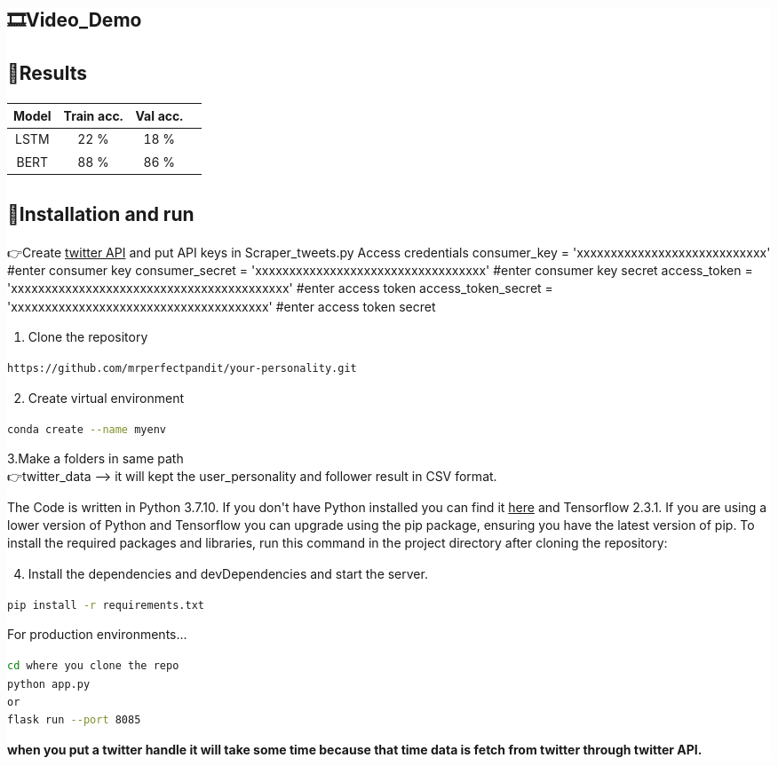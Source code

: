 

## 🎞Video_Demo

 
 
 
## 📖Results 
| Model | Train acc. | Val acc. |  |
| :---: |:---:| :---:| :---: |
| LSTM | 22 % | 18 % |  |
| BERT | 88 % | 86 % |  |



 ## 🔑Installation and run
 
 👉Create [twitter API](https://developer.twitter.com/en) and put API keys in Scraper_tweets.py
        Access credentials
        consumer_key = 'xxxxxxxxxxxxxxxxxxxxxxxxxxxx' #enter consumer key
        consumer_secret = 'xxxxxxxxxxxxxxxxxxxxxxxxxxxxxxxxxx' #enter consumer key secret
        access_token = 'xxxxxxxxxxxxxxxxxxxxxxxxxxxxxxxxxxxxxxxxx' #enter access token
        access_token_secret = 'xxxxxxxxxxxxxxxxxxxxxxxxxxxxxxxxxxxxxx' #enter access token secret

1. Clone the repository 
```sh
https://github.com/mrperfectpandit/your-personality.git
```
2. Create virtual environment
```sh
conda create --name myenv
```
3.Make a folders in same path <br>
    👉twitter_data --> it will kept the user_personality and follower result in CSV format.
  
The Code is written in Python 3.7.10. If you don't have Python installed you can find it [here](https://www.python.org/downloads/) and Tensorflow 2.3.1. If you are using a lower version of Python and Tensorflow you can upgrade using the pip package, ensuring you have the latest version of pip. To install the required packages and libraries, run this command in the project directory after cloning the repository:

4. Install the dependencies and devDependencies and start the server.

```sh
pip install -r requirements.txt
```

For production environments...

```sh
cd where you clone the repo
python app.py
or 
flask run --port 8085
```
<b>when you put a twitter handle it will take some time because that time data is fetch from twitter through twitter API.</b>
  